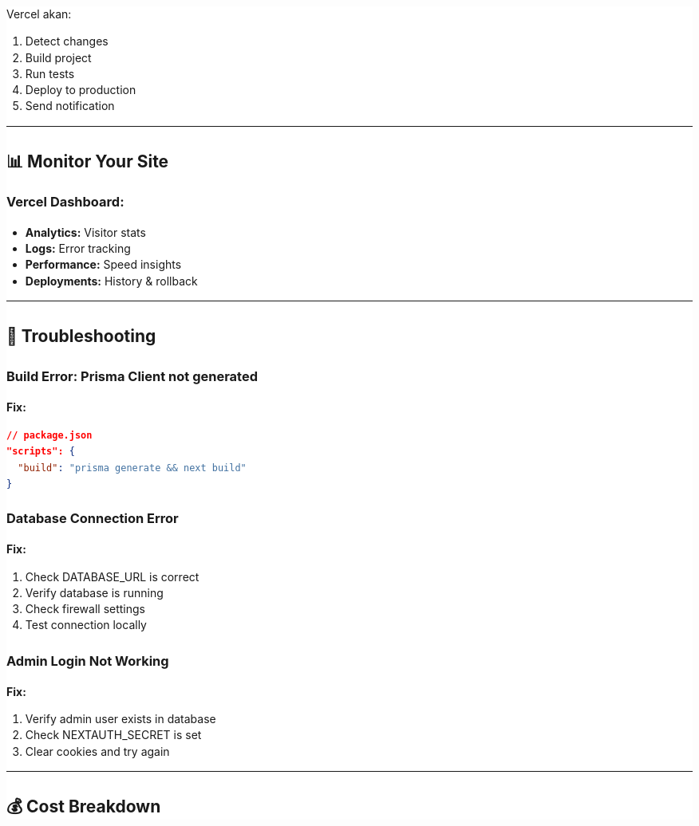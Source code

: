 Vercel akan:
1. Detect changes
2. Build project
3. Run tests
4. Deploy to production
5. Send notification

---

## 📊 Monitor Your Site

### Vercel Dashboard:

- **Analytics:** Visitor stats
- **Logs:** Error tracking
- **Performance:** Speed insights
- **Deployments:** History & rollback

---

## 🐛 Troubleshooting

### Build Error: Prisma Client not generated

**Fix:**
```json
// package.json
"scripts": {
  "build": "prisma generate && next build"
}
```

### Database Connection Error

**Fix:**
1. Check DATABASE_URL is correct
2. Verify database is running
3. Check firewall settings
4. Test connection locally

### Admin Login Not Working

**Fix:**
1. Verify admin user exists in database
2. Check NEXTAUTH_SECRET is set
3. Clear cookies and try again

---

## 💰 Cost Breakdown
